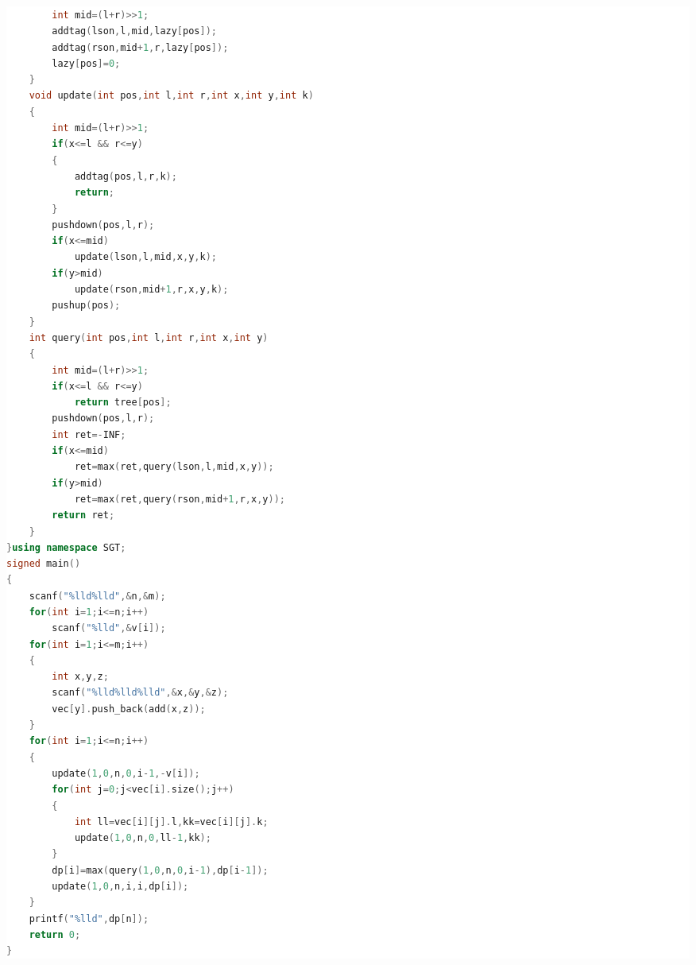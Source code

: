 ```C++
		int mid=(l+r)>>1;
		addtag(lson,l,mid,lazy[pos]);
		addtag(rson,mid+1,r,lazy[pos]);
		lazy[pos]=0;
	}
	void update(int pos,int l,int r,int x,int y,int k)
	{
		int mid=(l+r)>>1;
		if(x<=l && r<=y)
		{
			addtag(pos,l,r,k);
			return;
		}
		pushdown(pos,l,r);
		if(x<=mid)
			update(lson,l,mid,x,y,k);
		if(y>mid)
			update(rson,mid+1,r,x,y,k);
		pushup(pos);
	}
	int query(int pos,int l,int r,int x,int y)
	{
		int mid=(l+r)>>1;
		if(x<=l && r<=y)
			return tree[pos];
		pushdown(pos,l,r);
		int ret=-INF;
		if(x<=mid)
			ret=max(ret,query(lson,l,mid,x,y));
		if(y>mid)
			ret=max(ret,query(rson,mid+1,r,x,y));
		return ret;
	}
}using namespace SGT;
signed main()
{
	scanf("%lld%lld",&n,&m);
	for(int i=1;i<=n;i++)
		scanf("%lld",&v[i]);
	for(int i=1;i<=m;i++)
	{
		int x,y,z;
		scanf("%lld%lld%lld",&x,&y,&z);
		vec[y].push_back(add(x,z));
	}
	for(int i=1;i<=n;i++)
	{
		update(1,0,n,0,i-1,-v[i]);
		for(int j=0;j<vec[i].size();j++)
		{
			int ll=vec[i][j].l,kk=vec[i][j].k;
			update(1,0,n,0,ll-1,kk);
		}
		dp[i]=max(query(1,0,n,0,i-1),dp[i-1]);
		update(1,0,n,i,i,dp[i]);
	}
	printf("%lld",dp[n]);
	return 0;
}
```

